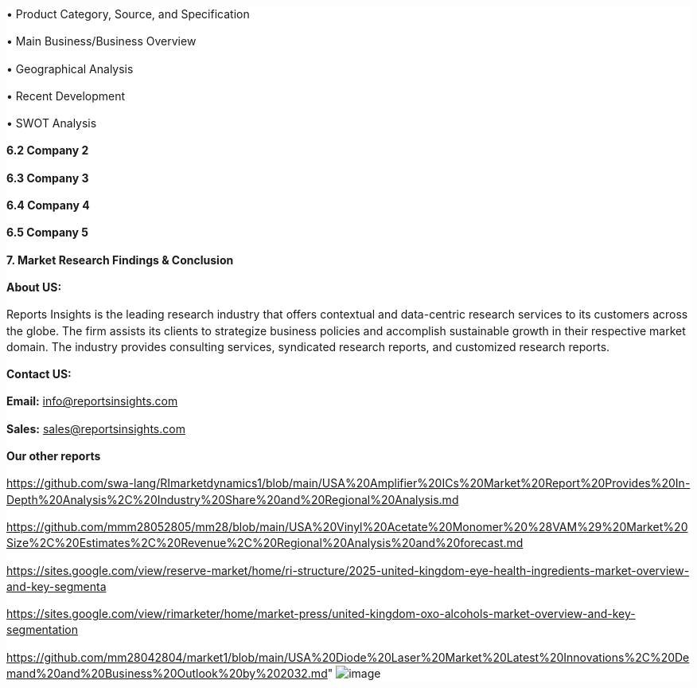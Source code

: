 • Product Category, Source, and Specification

• Main Business/Business Overview

• Geographical Analysis

• Recent Development

• SWOT Analysis

<strong>6.2 Company 2</strong>

<strong>6.3 Company 3</strong>

<strong>6.4 Company 4</strong>

<strong>6.5 Company 5</strong>

<strong>7. Market Research Findings &amp; Conclusion</strong>

<strong><strong>About US</strong>:</strong>

Reports Insights is the leading research industry that offers contextual and data-centric research services to its customers across the globe. The firm assists its clients to strategize business policies and accomplish sustainable growth in their respective market domain. The industry provides consulting services, syndicated research reports, and customized research reports.

<strong>Contact US:</strong>

<p class=><b>Email:</b> <a href=mailto:info@reportsinsights.com>info@reportsinsights.com</a></p>
<p class=><b>Sales:</b> <a href=mailto:sales@reportsinsights.com>sales@reportsinsights.com</a></p>

<strong>Our other reports</strong>

<a href=https://github.com/swa-lang/RImarketdynamics1/blob/main/USA%20Amplifier%20ICs%20Market%20Report%20Provides%20In-Depth%20Analysis%2C%20Industry%20Share%20and%20Regional%20Analysis.md>https://github.com/swa-lang/RImarketdynamics1/blob/main/USA%20Amplifier%20ICs%20Market%20Report%20Provides%20In-Depth%20Analysis%2C%20Industry%20Share%20and%20Regional%20Analysis.md</a>

<a href=https://github.com/mmm28052805/mm28/blob/main/USA%20Vinyl%20Acetate%20Monomer%20%28VAM%29%20Market%20Size%2C%20Estimates%2C%20Revenue%2C%20Regional%20Analysis%20and%20forecast.md>https://github.com/mmm28052805/mm28/blob/main/USA%20Vinyl%20Acetate%20Monomer%20%28VAM%29%20Market%20Size%2C%20Estimates%2C%20Revenue%2C%20Regional%20Analysis%20and%20forecast.md</a>

<a href=https://sites.google.com/view/reserve-market/home/ri-structure/2025-united-kingdom-eye-health-ingredients-market-overview-and-key-segmenta>https://sites.google.com/view/reserve-market/home/ri-structure/2025-united-kingdom-eye-health-ingredients-market-overview-and-key-segmenta</a>

<a href=https://sites.google.com/view/rimarketer/home/market-press/united-kingdom-oxo-alcohols-market-overview-and-key-segmentation>https://sites.google.com/view/rimarketer/home/market-press/united-kingdom-oxo-alcohols-market-overview-and-key-segmentation</a>

<a href=https://github.com/mm28042804/market1/blob/main/USA%20Diode%20Laser%20Market%20Latest%20Innovations%2C%20Demand%20and%20Business%20Outlook%20by%202032.md>https://github.com/mm28042804/market1/blob/main/USA%20Diode%20Laser%20Market%20Latest%20Innovations%2C%20Demand%20and%20Business%20Outlook%20by%202032.md</a>"
![image](https://github.com/user-attachments/assets/20513077-e5ec-4101-aebc-aefe0af10046)
